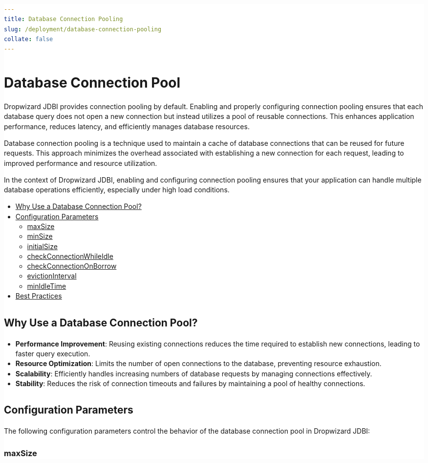 ```yaml
---
title: Database Connection Pooling
slug: /deployment/database-connection-pooling
collate: false
---
```


# Database Connection Pool

Dropwizard JDBI provides connection pooling by default. Enabling and properly configuring connection pooling ensures that each database query does not open a new connection but instead utilizes a pool of reusable connections. This enhances application performance, reduces latency, and efficiently manages database resources.

Database connection pooling is a technique used to maintain a cache of database connections that can be reused for future requests. This approach minimizes the overhead associated with establishing a new connection for each request, leading to improved performance and resource utilization.

In the context of Dropwizard JDBI, enabling and configuring connection pooling ensures that your application can handle multiple database operations efficiently, especially under high load conditions.

- [Why Use a Database Connection Pool?](#why-use-a-database-connection-pool)
- [Configuration Parameters](#configuration-parameters)
  - [maxSize](#maxsize)
  - [minSize](#minsize)
  - [initialSize](#initialsize)
  - [checkConnectionWhileIdle](#checkconnectionwhileidle)
  - [checkConnectionOnBorrow](#checkconnectiononborrow)
  - [evictionInterval](#evictioninterval)
  - [minIdleTime](#minidletime)
- [Best Practices](#best-practices-for-database-connection-pooling)

## Why Use a Database Connection Pool?

- **Performance Improvement**: Reusing existing connections reduces the time required to establish new connections, leading to faster query execution.
- **Resource Optimization**: Limits the number of open connections to the database, preventing resource exhaustion.
- **Scalability**: Efficiently handles increasing numbers of database requests by managing connections effectively.
- **Stability**: Reduces the risk of connection timeouts and failures by maintaining a pool of healthy connections.

## Configuration Parameters

The following configuration parameters control the behavior of the database connection pool in Dropwizard JDBI:

### maxSize

